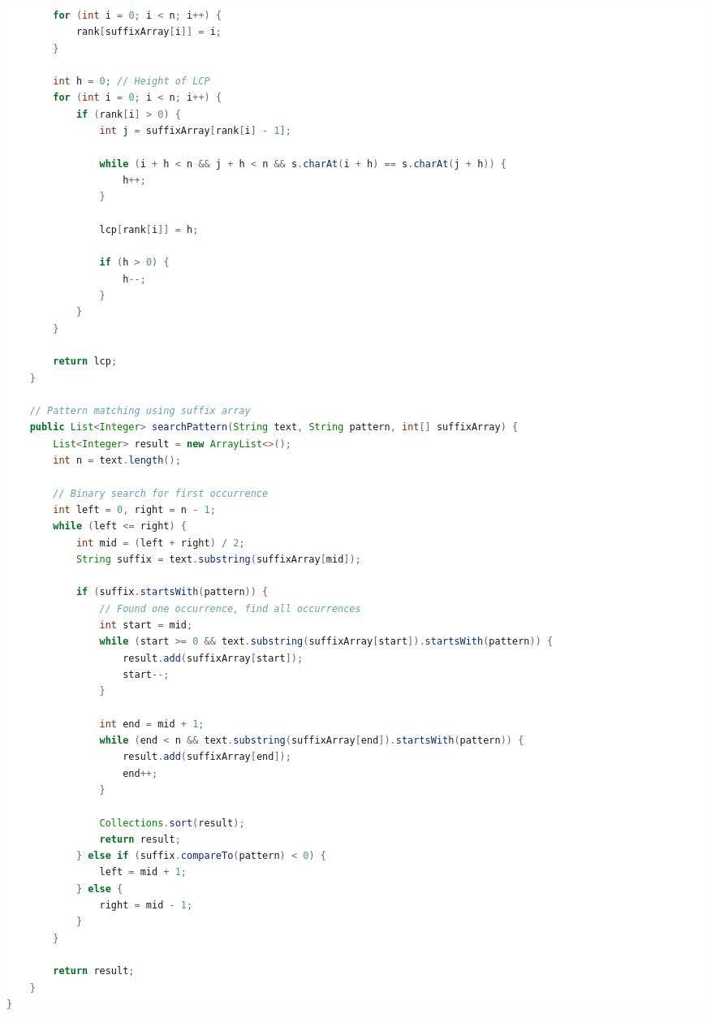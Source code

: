 ```java
        for (int i = 0; i < n; i++) {
            rank[suffixArray[i]] = i;
        }
        
        int h = 0; // Height of LCP
        for (int i = 0; i < n; i++) {
            if (rank[i] > 0) {
                int j = suffixArray[rank[i] - 1];
                
                while (i + h < n && j + h < n && s.charAt(i + h) == s.charAt(j + h)) {
                    h++;
                }
                
                lcp[rank[i]] = h;
                
                if (h > 0) {
                    h--;
                }
            }
        }
        
        return lcp;
    }
    
    // Pattern matching using suffix array
    public List<Integer> searchPattern(String text, String pattern, int[] suffixArray) {
        List<Integer> result = new ArrayList<>();
        int n = text.length();
        
        // Binary search for first occurrence
        int left = 0, right = n - 1;
        while (left <= right) {
            int mid = (left + right) / 2;
            String suffix = text.substring(suffixArray[mid]);
            
            if (suffix.startsWith(pattern)) {
                // Found one occurrence, find all occurrences
                int start = mid;
                while (start >= 0 && text.substring(suffixArray[start]).startsWith(pattern)) {
                    result.add(suffixArray[start]);
                    start--;
                }
                
                int end = mid + 1;
                while (end < n && text.substring(suffixArray[end]).startsWith(pattern)) {
                    result.add(suffixArray[end]);
                    end++;
                }
                
                Collections.sort(result);
                return result;
            } else if (suffix.compareTo(pattern) < 0) {
                left = mid + 1;
            } else {
                right = mid - 1;
            }
        }
        
        return result;
    }
}
```
